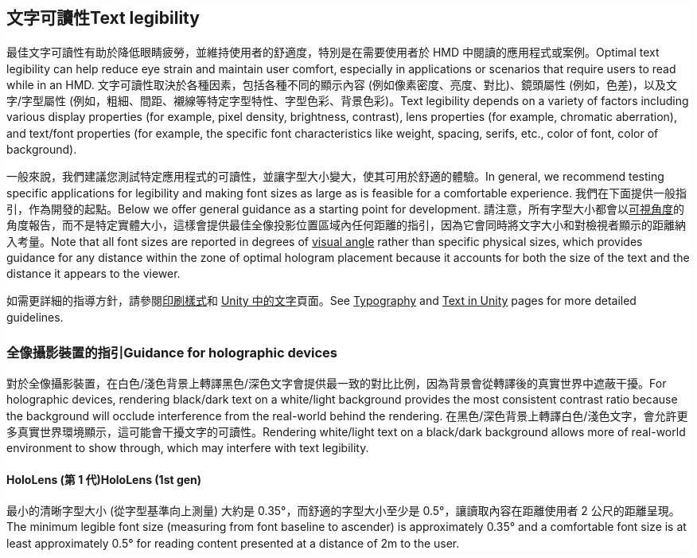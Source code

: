 ## <a name="text-legibility"></a><span data-ttu-id="d3f54-224">文字可讀性</span><span class="sxs-lookup"><span data-stu-id="d3f54-224">Text legibility</span></span>

<span data-ttu-id="d3f54-225">最佳文字可讀性有助於降低眼睛疲勞，並維持使用者的舒適度，特別是在需要使用者於 HMD 中閱讀的應用程式或案例。</span><span class="sxs-lookup"><span data-stu-id="d3f54-225">Optimal text legibility can help reduce eye strain and maintain user comfort, especially in applications or scenarios that require users to read while in an HMD.</span></span> <span data-ttu-id="d3f54-226">文字可讀性取決於各種因素，包括各種不同的顯示內容 (例如像素密度、亮度、對比)、鏡頭屬性 (例如，色差)，以及文字/字型屬性 (例如，粗細、間距、襯線等特定字型特性、字型色彩、背景色彩)。</span><span class="sxs-lookup"><span data-stu-id="d3f54-226">Text legibility depends on a variety of factors including various display properties (for example, pixel density, brightness, contrast), lens properties (for example, chromatic aberration), and text/font properties (for example, the specific font characteristics like weight, spacing, serifs, etc., color of font, color of background).</span></span>  

<span data-ttu-id="d3f54-227">一般來說，我們建議您測試特定應用程式的可讀性，並讓字型大小變大，使其可用於舒適的體驗。</span><span class="sxs-lookup"><span data-stu-id="d3f54-227">In general, we recommend testing specific applications for legibility and making font sizes as large as is feasible for a comfortable experience.</span></span> <span data-ttu-id="d3f54-228">我們在下面提供一般指引，作為開發的起點。</span><span class="sxs-lookup"><span data-stu-id="d3f54-228">Below we offer general guidance as a starting point for development.</span></span> <span data-ttu-id="d3f54-229">請注意，所有字型大小都會以[可視角度](https://en.wikipedia.org/wiki/Visual_angle)的角度報告，而不是特定實體大小，這樣會提供最佳全像投影位置區域內任何距離的指引，因為它會同時將文字大小和對檢視者顯示的距離納入考量。</span><span class="sxs-lookup"><span data-stu-id="d3f54-229">Note that all font sizes are reported in degrees of [visual angle](https://en.wikipedia.org/wiki/Visual_angle) rather than specific physical sizes, which provides guidance for any distance within the zone of optimal hologram placement because it accounts for both the size of the text and the distance it appears to the viewer.</span></span> 

<span data-ttu-id="d3f54-230">如需更詳細的指導方針，請參閱[印刷樣式](typography.md)和 [Unity 中的文字](text-in-unity.md)頁面。</span><span class="sxs-lookup"><span data-stu-id="d3f54-230">See [Typography](typography.md) and [Text in Unity](text-in-unity.md) pages for more detailed guidelines.</span></span>

### <a name="guidance-for-holographic-devices"></a><span data-ttu-id="d3f54-231">全像攝影裝置的指引</span><span class="sxs-lookup"><span data-stu-id="d3f54-231">Guidance for holographic devices</span></span>

<span data-ttu-id="d3f54-232">對於全像攝影裝置，在白色/淺色背景上轉譯黑色/深色文字會提供最一致的對比比例，因為背景會從轉譯後的真實世界中遮蔽干擾。</span><span class="sxs-lookup"><span data-stu-id="d3f54-232">For holographic devices, rendering black/dark text on a white/light background provides the most consistent contrast ratio because the background will occlude interference from the real-world behind the rendering.</span></span> <span data-ttu-id="d3f54-233">在黑色/深色背景上轉譯白色/淺色文字，會允許更多真實世界環境顯示，這可能會干擾文字的可讀性。</span><span class="sxs-lookup"><span data-stu-id="d3f54-233">Rendering white/light text on a black/dark background allows more of real-world environment to show through, which may interfere with text legibility.</span></span> 

#### <a name="hololens-1st-gen"></a><span data-ttu-id="d3f54-234">HoloLens (第 1 代)</span><span class="sxs-lookup"><span data-stu-id="d3f54-234">HoloLens (1st gen)</span></span>

<span data-ttu-id="d3f54-235">最小的清晰字型大小 (從字型基準向上測量) 大約是 0.35°，而舒適的字型大小至少是 0.5°，讓讀取內容在距離使用者 2 公尺的距離呈現。</span><span class="sxs-lookup"><span data-stu-id="d3f54-235">The minimum legible font size (measuring from font baseline to ascender) is approximately 0.35° and a comfortable font size is at least approximately 0.5° for reading content presented at a distance of 2m to the user.</span></span> 
